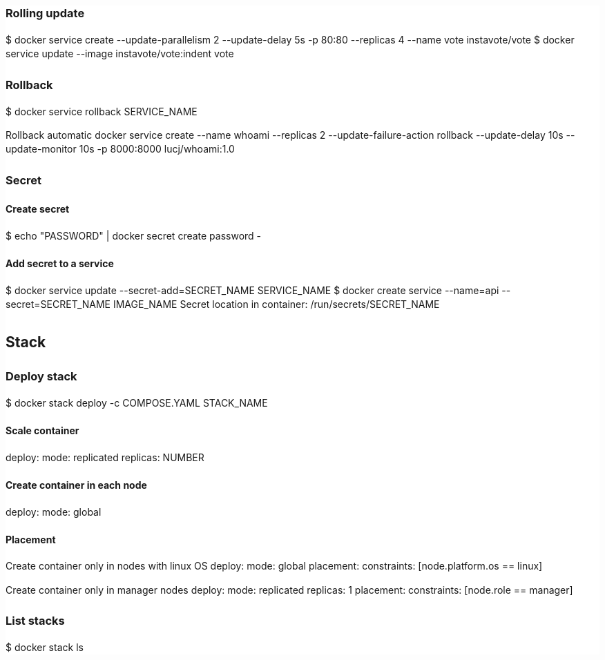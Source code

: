 ### Rolling update
$ docker service create --update-parallelism 2 --update-delay 5s -p 80:80 --replicas 4 --name vote instavote/vote
$ docker service update --image instavote/vote:indent vote

### Rollback
$ docker service rollback SERVICE_NAME

Rollback automatic
docker service create --name whoami --replicas 2 --update-failure-action rollback --update-delay 10s --update-monitor 10s -p 8000:8000 lucj/whoami:1.0

### Secret
#### Create secret
$ echo "PASSWORD" | docker secret create password -

#### Add secret to a service
$ docker service update --secret-add=SECRET_NAME SERVICE_NAME
$ docker create service --name=api --secret=SECRET_NAME IMAGE_NAME
Secret location in container: /run/secrets/SECRET_NAME

## Stack
### Deploy stack
$ docker stack deploy -c COMPOSE.YAML STACK_NAME

#### Scale container
deploy:
    mode: replicated
    replicas: NUMBER

#### Create container in each node
deploy:
    mode: global

#### Placement
Create container only in nodes with linux OS
deploy:
    mode: global
    placement:
        constraints: [node.platform.os == linux]

Create container only in manager nodes
deploy:
    mode: replicated
    replicas: 1
    placement:
        constraints: [node.role == manager]

### List stacks
$ docker stack ls
